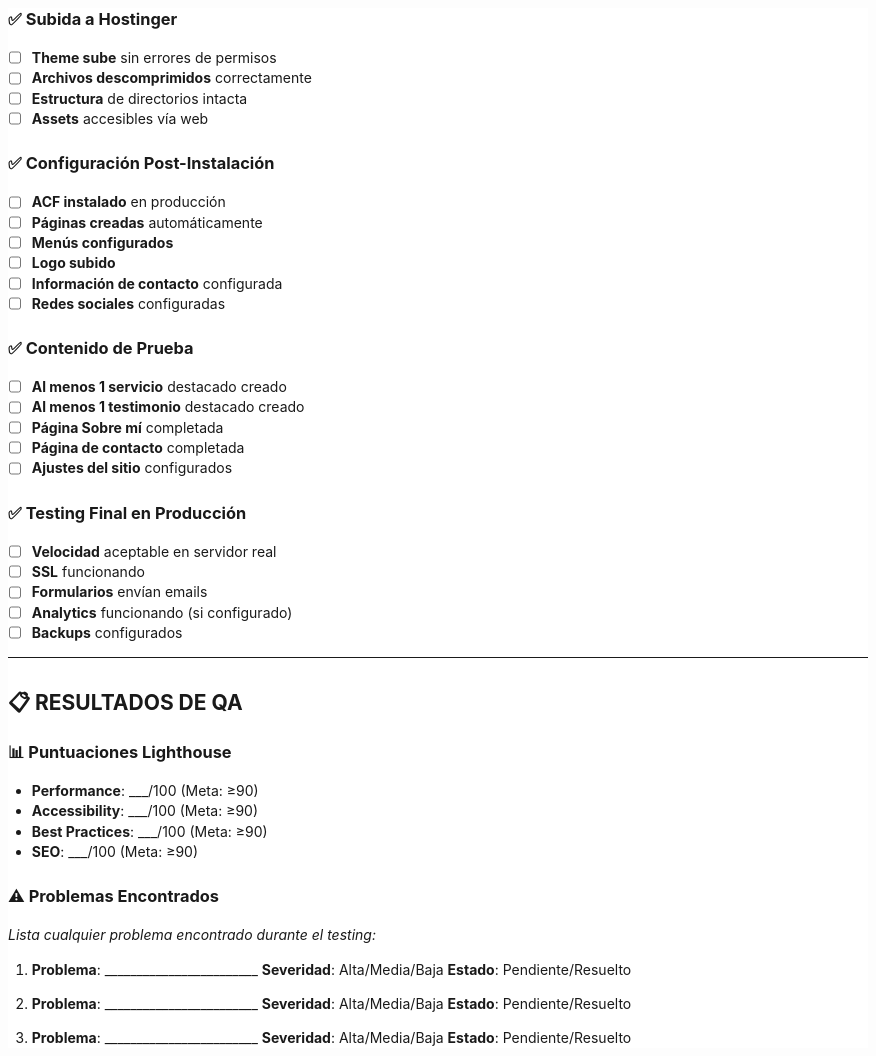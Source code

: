### ✅ Subida a Hostinger
- [ ] **Theme sube** sin errores de permisos
- [ ] **Archivos descomprimidos** correctamente
- [ ] **Estructura** de directorios intacta
- [ ] **Assets** accesibles vía web

### ✅ Configuración Post-Instalación
- [ ] **ACF instalado** en producción
- [ ] **Páginas creadas** automáticamente
- [ ] **Menús configurados**
- [ ] **Logo subido**
- [ ] **Información de contacto** configurada
- [ ] **Redes sociales** configuradas

### ✅ Contenido de Prueba
- [ ] **Al menos 1 servicio** destacado creado
- [ ] **Al menos 1 testimonio** destacado creado
- [ ] **Página Sobre mí** completada
- [ ] **Página de contacto** completada
- [ ] **Ajustes del sitio** configurados

### ✅ Testing Final en Producción
- [ ] **Velocidad** aceptable en servidor real
- [ ] **SSL** funcionando
- [ ] **Formularios** envían emails
- [ ] **Analytics** funcionando (si configurado)
- [ ] **Backups** configurados

---

## 📋 RESULTADOS DE QA

### 📊 Puntuaciones Lighthouse
- **Performance**: ___/100 (Meta: ≥90)
- **Accessibility**: ___/100 (Meta: ≥90)
- **Best Practices**: ___/100 (Meta: ≥90)
- **SEO**: ___/100 (Meta: ≥90)

### ⚠️ Problemas Encontrados
_Lista cualquier problema encontrado durante el testing:_

1. **Problema**: ________________________
   **Severidad**: Alta/Media/Baja
   **Estado**: Pendiente/Resuelto

2. **Problema**: ________________________
   **Severidad**: Alta/Media/Baja
   **Estado**: Pendiente/Resuelto

3. **Problema**: ________________________
   **Severidad**: Alta/Media/Baja
   **Estado**: Pendiente/Resuelto
